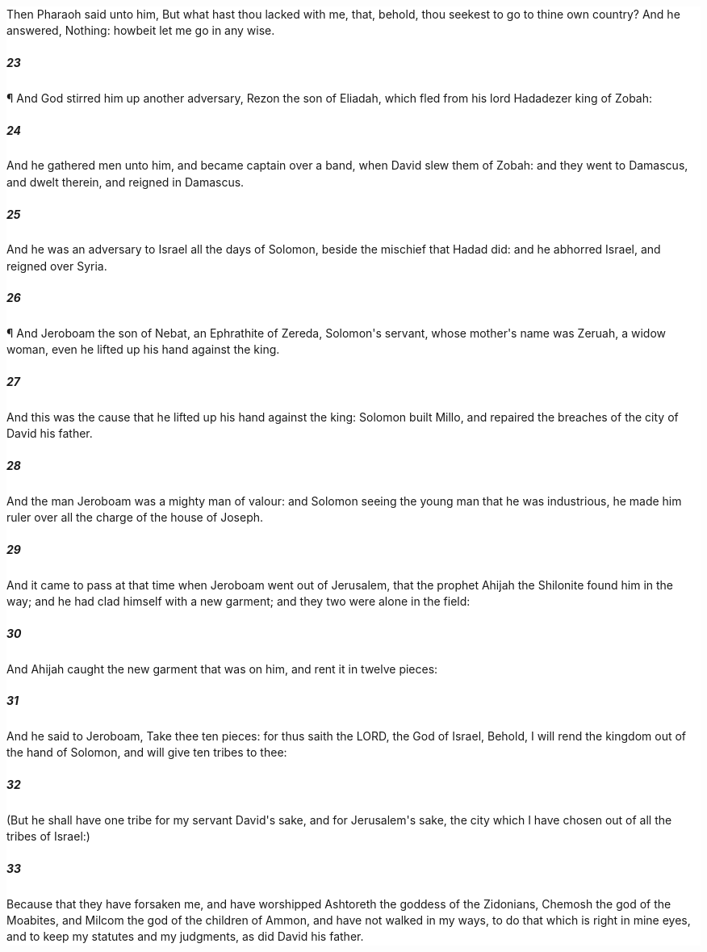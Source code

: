 Then Pharaoh said unto him, But what hast thou lacked with me, that, behold, thou seekest to go to thine own country? And he answered, Nothing: howbeit let me go in any wise.

##### 23

¶ And God stirred him up another adversary, Rezon the son of Eliadah, which fled from his lord Hadadezer king of Zobah:

##### 24

And he gathered men unto him, and became captain over a band, when David slew them of Zobah: and they went to Damascus, and dwelt therein, and reigned in Damascus.

##### 25

And he was an adversary to Israel all the days of Solomon, beside the mischief that Hadad did: and he abhorred Israel, and reigned over Syria.

##### 26

¶ And Jeroboam the son of Nebat, an Ephrathite of Zereda, Solomon's servant, whose mother's name was Zeruah, a widow woman, even he lifted up his hand against the king.

##### 27

And this was the cause that he lifted up his hand against the king: Solomon built Millo, and repaired the breaches of the city of David his father.

##### 28

And the man Jeroboam was a mighty man of valour: and Solomon seeing the young man that he was industrious, he made him ruler over all the charge of the house of Joseph.

##### 29

And it came to pass at that time when Jeroboam went out of Jerusalem, that the prophet Ahijah the Shilonite found him in the way; and he had clad himself with a new garment; and they two were alone in the field:

##### 30

And Ahijah caught the new garment that was on him, and rent it in twelve pieces:

##### 31

And he said to Jeroboam, Take thee ten pieces: for thus saith the LORD, the God of Israel, Behold, I will rend the kingdom out of the hand of Solomon, and will give ten tribes to thee:

##### 32

(But he shall have one tribe for my servant David's sake, and for Jerusalem's sake, the city which I have chosen out of all the tribes of Israel:)

##### 33

Because that they have forsaken me, and have worshipped Ashtoreth the goddess of the Zidonians, Chemosh the god of the Moabites, and Milcom the god of the children of Ammon, and have not walked in my ways, to do that which is right in mine eyes, and to keep my statutes and my judgments, as did David his father.
